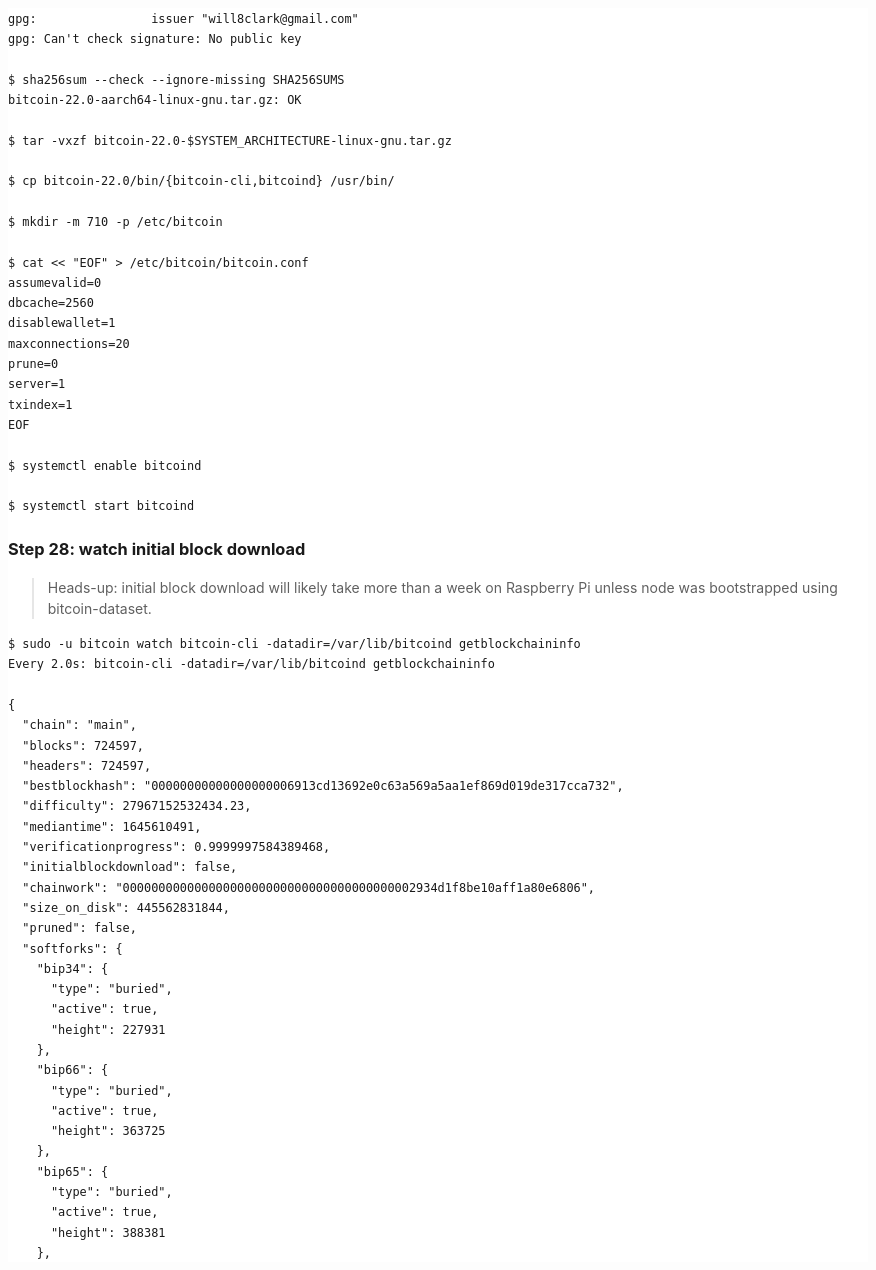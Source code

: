 ```console
gpg:                issuer "will8clark@gmail.com"
gpg: Can't check signature: No public key

$ sha256sum --check --ignore-missing SHA256SUMS
bitcoin-22.0-aarch64-linux-gnu.tar.gz: OK

$ tar -vxzf bitcoin-22.0-$SYSTEM_ARCHITECTURE-linux-gnu.tar.gz

$ cp bitcoin-22.0/bin/{bitcoin-cli,bitcoind} /usr/bin/

$ mkdir -m 710 -p /etc/bitcoin

$ cat << "EOF" > /etc/bitcoin/bitcoin.conf
assumevalid=0
dbcache=2560
disablewallet=1
maxconnections=20
prune=0
server=1
txindex=1
EOF

$ systemctl enable bitcoind

$ systemctl start bitcoind
```

### Step 28: watch initial block download

> Heads-up: initial block download will likely take more than a week on Raspberry Pi unless node was bootstrapped using bitcoin-dataset.

```console
$ sudo -u bitcoin watch bitcoin-cli -datadir=/var/lib/bitcoind getblockchaininfo
Every 2.0s: bitcoin-cli -datadir=/var/lib/bitcoind getblockchaininfo

{
  "chain": "main",
  "blocks": 724597,
  "headers": 724597,
  "bestblockhash": "00000000000000000006913cd13692e0c63a569a5aa1ef869d019de317cca732",
  "difficulty": 27967152532434.23,
  "mediantime": 1645610491,
  "verificationprogress": 0.9999997584389468,
  "initialblockdownload": false,
  "chainwork": "00000000000000000000000000000000000000002934d1f8be10aff1a80e6806",
  "size_on_disk": 445562831844,
  "pruned": false,
  "softforks": {
    "bip34": {
      "type": "buried",
      "active": true,
      "height": 227931
    },
    "bip66": {
      "type": "buried",
      "active": true,
      "height": 363725
    },
    "bip65": {
      "type": "buried",
      "active": true,
      "height": 388381
    },
```